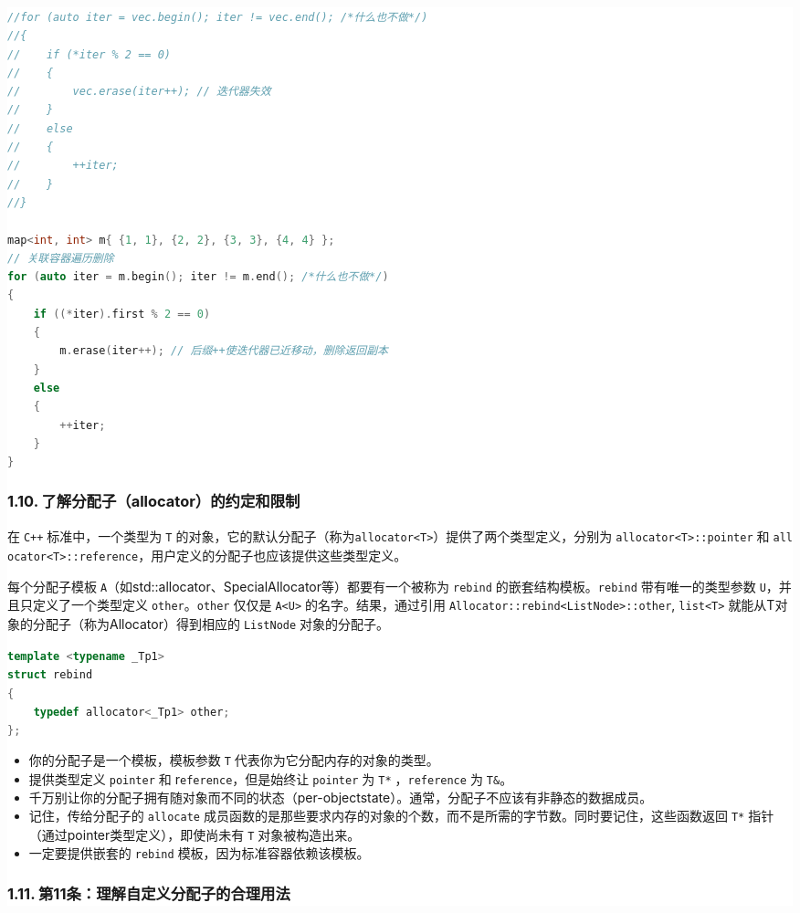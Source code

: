 ```cpp
//for (auto iter = vec.begin(); iter != vec.end(); /*什么也不做*/)
//{
//    if (*iter % 2 == 0)
//    {
//        vec.erase(iter++); // 迭代器失效
//    }
//    else
//    {
//        ++iter;
//    }
//}

map<int, int> m{ {1, 1}, {2, 2}, {3, 3}, {4, 4} };
// 关联容器遍历删除
for (auto iter = m.begin(); iter != m.end(); /*什么也不做*/)
{
    if ((*iter).first % 2 == 0)
    {
        m.erase(iter++); // 后缀++使迭代器已近移动，删除返回副本
    }
    else
    {
        ++iter;
    }
}
```

### 1.10. 了解分配子（allocator）的约定和限制

在 `C++` 标准中，一个类型为 `T` 的对象，它的默认分配子（称为`allocator<T>`）提供了两个类型定义，分别为 `allocator<T>::pointer` 和 `allocator<T>::reference`，用户定义的分配子也应该提供这些类型定义。

每个分配子模板 `A`（如std::allocator、SpecialAllocator等）都要有一个被称为 `rebind` 的嵌套结构模板。`rebind` 带有唯一的类型参数 `U`，并且只定义了一个类型定义 `other`。`other` 仅仅是 `A<U>` 的名字。结果，通过引用 `Allocator::rebind<ListNode>::other`, `list<T>` 就能从T对象的分配子（称为Allocator）得到相应的 `ListNode` 对象的分配子。

```cpp
template <typename _Tp1>
struct rebind
{
    typedef allocator<_Tp1> other;
};
```

- 你的分配子是一个模板，模板参数 `T` 代表你为它分配内存的对象的类型。
- 提供类型定义 `pointer` 和 r`eference`，但是始终让 `pointer` 为 `T*` ，`reference` 为 `T&`。
- 千万别让你的分配子拥有随对象而不同的状态（per-objectstate）。通常，分配子不应该有非静态的数据成员。
- 记住，传给分配子的 `allocate` 成员函数的是那些要求内存的对象的个数，而不是所需的字节数。同时要记住，这些函数返回 `T*` 指针（通过pointer类型定义），即使尚未有 `T` 对象被构造出来。
- 一定要提供嵌套的 `rebind` 模板，因为标准容器依赖该模板。

### 1.11. 第11条：理解自定义分配子的合理用法
